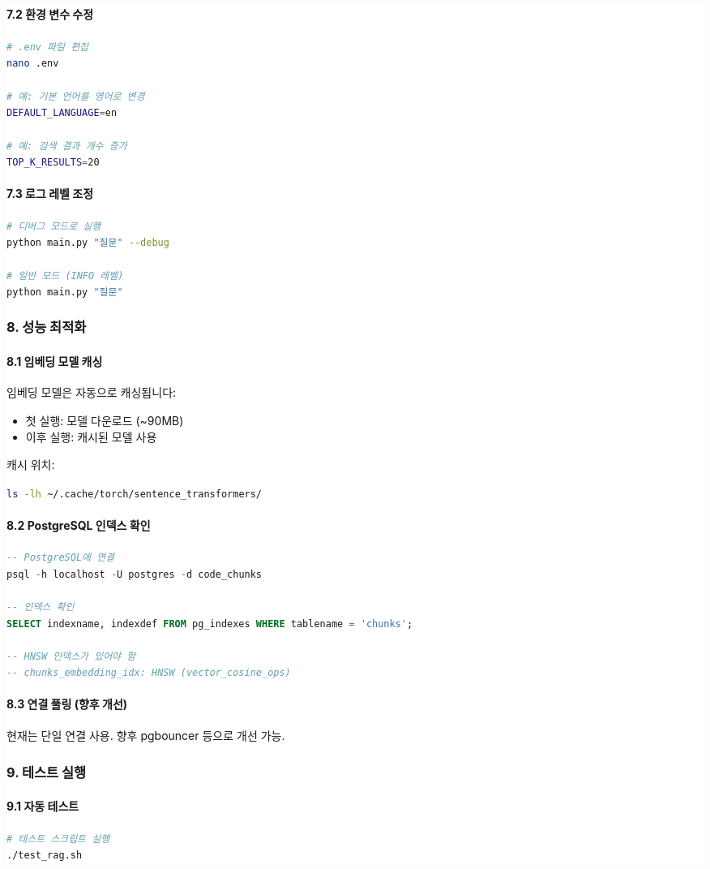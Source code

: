 #### 7.2 환경 변수 수정
```bash
# .env 파일 편집
nano .env

# 예: 기본 언어를 영어로 변경
DEFAULT_LANGUAGE=en

# 예: 검색 결과 개수 증가
TOP_K_RESULTS=20
```

#### 7.3 로그 레벨 조정
```bash
# 디버그 모드로 실행
python main.py "질문" --debug

# 일반 모드 (INFO 레벨)
python main.py "질문"
```

### 8. 성능 최적화

#### 8.1 임베딩 모델 캐싱
임베딩 모델은 자동으로 캐싱됩니다:
- 첫 실행: 모델 다운로드 (~90MB)
- 이후 실행: 캐시된 모델 사용

캐시 위치:
```bash
ls -lh ~/.cache/torch/sentence_transformers/
```

#### 8.2 PostgreSQL 인덱스 확인
```sql
-- PostgreSQL에 연결
psql -h localhost -U postgres -d code_chunks

-- 인덱스 확인
SELECT indexname, indexdef FROM pg_indexes WHERE tablename = 'chunks';

-- HNSW 인덱스가 있어야 함
-- chunks_embedding_idx: HNSW (vector_cosine_ops)
```

#### 8.3 연결 풀링 (향후 개선)
현재는 단일 연결 사용. 향후 pgbouncer 등으로 개선 가능.

### 9. 테스트 실행

#### 9.1 자동 테스트
```bash
# 테스트 스크립트 실행
./test_rag.sh
```
